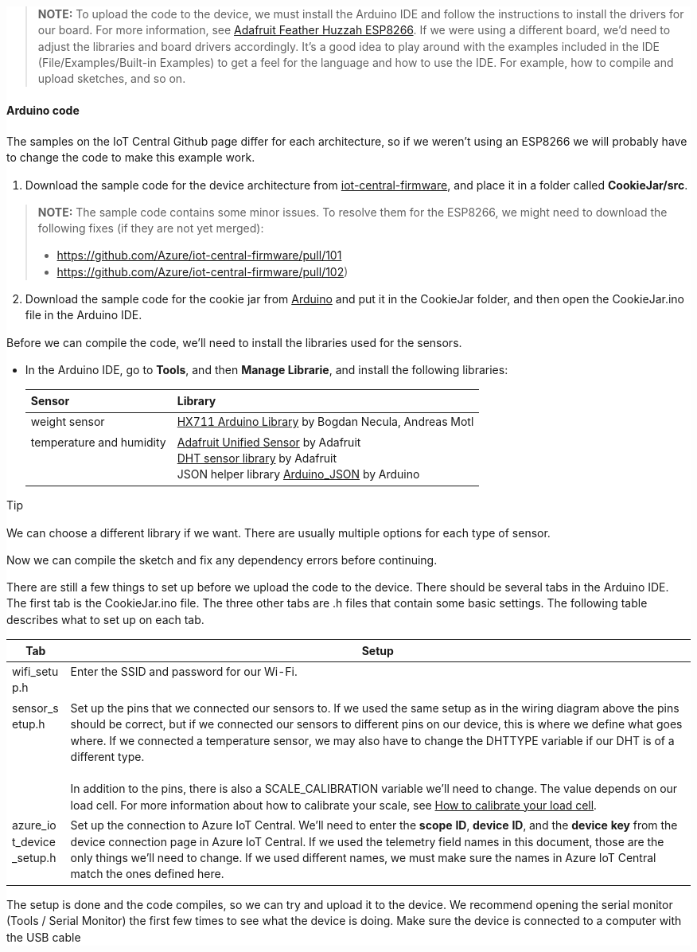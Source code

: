 > **NOTE:**
> To upload the code to the device, we must install the Arduino IDE and follow the instructions to install the drivers for our board. For more information, see [Adafruit Feather Huzzah ESP8266](https://learn.adafruit.com/adafruit-feather-huzzah-esp8266). If we were using a different board, we’d need to adjust the libraries and board drivers accordingly. It’s a good idea to play around with the examples included in the IDE (File/Examples/Built-in Examples) to get a feel for the language and how to use the IDE. For example, how to compile and upload sketches, and so on.

#### Arduino code
The samples on the IoT Central Github page differ for each architecture, so if we weren’t using an ESP8266 we will probably have to change the code to make this example work.

1. Download the sample code for the device architecture from [iot-central-firmware](https://github.com/Azure/iot-central-firmware), and place it in a folder called **CookieJar/src**.

> **NOTE:**
> The sample code contains some minor issues. To resolve them for the ESP8266, we might need to download the following fixes (if they are not yet merged): 
>  * https://github.com/Azure/iot-central-firmware/pull/101 
>  * https://github.com/Azure/iot-central-firmware/pull/102)

2. Download the sample code for the cookie jar from [Arduino](./Arduino) and put it in the CookieJar folder, and then open the CookieJar.ino file in the Arduino IDE.

Before we can compile the code, we’ll need to install the libraries used for the sensors.

* In the Arduino IDE, go to **Tools**, and then **Manage Librarie**, and install the following libraries:

    |Sensor  |Library  |
    |---------|---------|
    |weight sensor     |[HX711 Arduino Library](https://github.com/bogde/HX711) by Bogdan Necula, Andreas Motl         |
    |temperature and humidity     |[Adafruit Unified Sensor](https://github.com/adafruit/Adafruit_Sensor) by Adafruit<br>[DHT sensor library](https://github.com/adafruit/DHT-sensor-library) by Adafruit<br>JSON helper library [Arduino_JSON](https://github.com/arduino-libraries/Arduino_JSON) by Arduino        |

> [!TIP]
> We can choose a different library if we want. There are usually multiple options for each type of sensor.

Now we can compile the sketch and fix any dependency errors before continuing.

There are still a few things to set up before we upload the code to the device. There should be several tabs in the Arduino IDE. The first tab is the CookieJar.ino file. The three other tabs are .h files that contain some basic settings. The following table describes what to set up on each tab.

|Tab  |Setup  |
|---------|---------|
|wifi_setup.h     |Enter the SSID and password for our Wi-Fi.         |
|sensor_setup.h     |Set up the pins that we connected our sensors to. If we used the same setup as in the wiring diagram above the pins should be correct, but if we connected our sensors to different pins on our device, this is where we define what goes where. If we connected a temperature sensor, we may also have to change the DHTTYPE variable if our DHT is of a different type.<br><br>In addition to the pins, there is also a SCALE_CALIBRATION variable we’ll need to change. The value depends on our load cell. For more information about how to calibrate your scale, see [How to calibrate your load cell](https://github.com/bogde/HX711#how-to-calibrate-your-load-cell).         |
|azure_iot_device_setup.h     |Set up the connection to Azure IoT Central. We’ll need to enter the **scope ID**, **device ID**, and the **device key** from the device connection page in Azure IoT Central. If we used the telemetry field names in this document, those are the only things we’ll need to change. If we used different names, we must make sure the names in Azure IoT Central match the ones defined here.         |

The setup is done and the code compiles, so we can try and upload it to the device. We recommend opening the serial monitor (Tools / Serial Monitor) the first few times to see what the device is doing. Make sure the device is connected to a computer with the USB cable 
